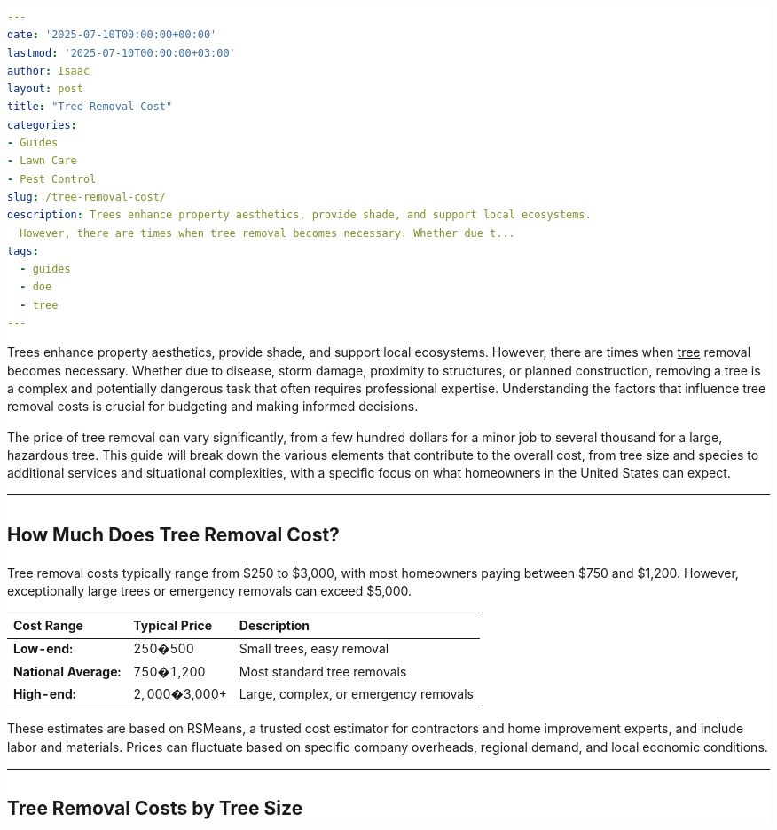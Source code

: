 ```yaml
---
date: '2025-07-10T00:00:00+00:00'
lastmod: '2025-07-10T00:00:00+03:00'
author: Isaac
layout: post
title: "Tree Removal Cost"
categories:
- Guides
- Lawn Care
- Pest Control
slug: /tree-removal-cost/
description: Trees enhance property aesthetics, provide shade, and support local ecosystems.
  However, there are times when tree removal becomes necessary. Whether due t...
tags: 
  - guides
  - doe
  - tree
---
```

Trees enhance property aesthetics, provide shade, and support local ecosystems. However, there are times when [tree](/posts/10-trees-to-grow-in-containers/) removal becomes necessary. Whether due to disease, storm damage, proximity to structures, or planned construction, removing a tree is a complex and potentially dangerous task that often requires professional expertise. Understanding the factors that influence tree removal costs is crucial for budgeting and making informed decisions.

The price of tree removal can vary significantly, from a few hundred dollars for a minor job to several thousand for a large, hazardous tree. This guide will break down the various elements that contribute to the overall cost, from tree size and species to additional services and situational complexities, with a specific focus on what homeowners in the United States can expect.

---

## How Much Does Tree Removal Cost?

Tree removal costs typically range from $250 to $3,000, with most homeowners paying between $750 and $1,200. However, exceptionally large trees or emergency removals can exceed $5,000.

| Cost Range           | Typical Price      | Description                                     |
| :------------------- | :----------------- | :---------------------------------------------- |
| **Low-end:** | $250�$500          | Small trees, easy removal                       |
| **National Average:** | $750�$1,200        | Most standard tree removals                     |
| **High-end:** | $2,000�$3,000+     | Large, complex, or emergency removals           |

These estimates are based on RSMeans, a trusted cost estimator for contractors and home improvement experts, and include labor and materials. Prices can fluctuate based on specific company overheads, regional demand, and local economic conditions.

---

## Tree Removal Costs by Tree Size
